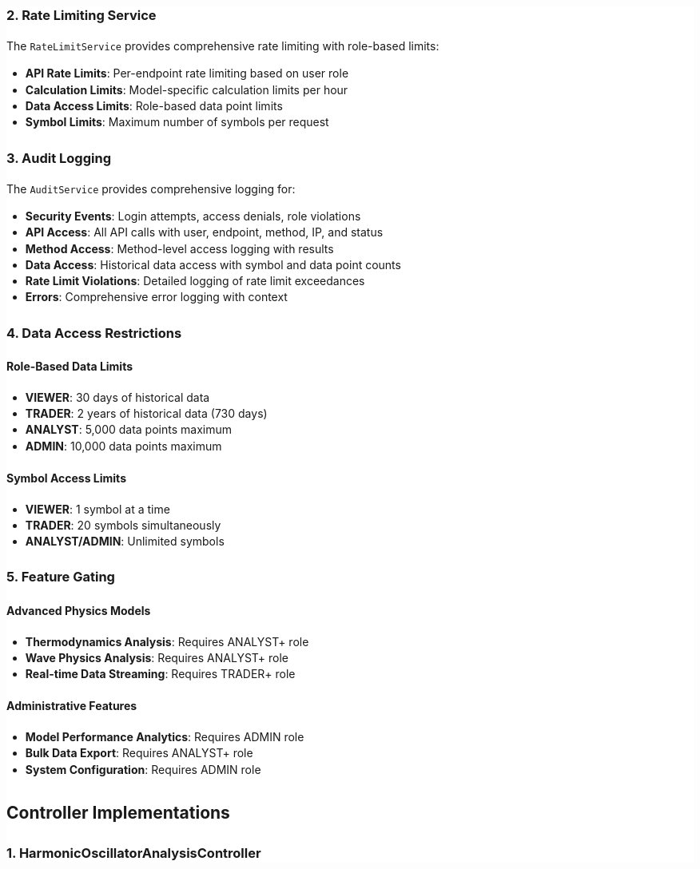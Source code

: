### 2. Rate Limiting Service

The `RateLimitService` provides comprehensive rate limiting with role-based limits:

- **API Rate Limits**: Per-endpoint rate limiting based on user role
- **Calculation Limits**: Model-specific calculation limits per hour
- **Data Access Limits**: Role-based data point limits
- **Symbol Limits**: Maximum number of symbols per request

### 3. Audit Logging

The `AuditService` provides comprehensive logging for:

- **Security Events**: Login attempts, access denials, role violations
- **API Access**: All API calls with user, endpoint, method, IP, and status
- **Method Access**: Method-level access logging with results
- **Data Access**: Historical data access with symbol and data point counts
- **Rate Limit Violations**: Detailed logging of rate limit exceedances
- **Errors**: Comprehensive error logging with context

### 4. Data Access Restrictions

#### Role-Based Data Limits

- **VIEWER**: 30 days of historical data
- **TRADER**: 2 years of historical data (730 days)
- **ANALYST**: 5,000 data points maximum
- **ADMIN**: 10,000 data points maximum

#### Symbol Access Limits

- **VIEWER**: 1 symbol at a time
- **TRADER**: 20 symbols simultaneously
- **ANALYST/ADMIN**: Unlimited symbols

### 5. Feature Gating

#### Advanced Physics Models

- **Thermodynamics Analysis**: Requires ANALYST+ role
- **Wave Physics Analysis**: Requires ANALYST+ role
- **Real-time Data Streaming**: Requires TRADER+ role

#### Administrative Features

- **Model Performance Analytics**: Requires ADMIN role
- **Bulk Data Export**: Requires ANALYST+ role
- **System Configuration**: Requires ADMIN role

## Controller Implementations

### 1. HarmonicOscillatorAnalysisController
